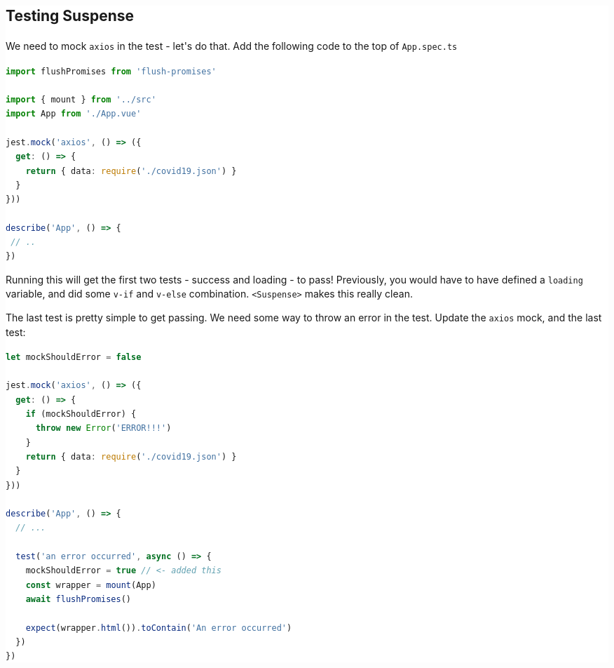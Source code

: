 ## Testing Suspense

We need to mock `axios` in the test - let's do that. Add the following code to the top of `App.spec.ts`

```ts
import flushPromises from 'flush-promises'

import { mount } from '../src'
import App from './App.vue'

jest.mock('axios', () => ({
  get: () => {
    return { data: require('./covid19.json') }
  }
}))

describe('App', () => {
 // ..
})
```

Running this will get the first two tests - success and loading - to pass! Previously, you would have to have defined a `loading` variable, and did some `v-if` and `v-else` combination. `<Suspense>` makes this really clean.

The last test is pretty simple to get passing. We need some way to throw an error in the test. Update the `axios` mock, and the last test:

```ts
let mockShouldError = false 

jest.mock('axios', () => ({
  get: () => {
    if (mockShouldError) {
      throw new Error('ERROR!!!')
    }
    return { data: require('./covid19.json') }
  }
}))

describe('App', () => {
  // ...

  test('an error occurred', async () => {
    mockShouldError = true // <- added this
    const wrapper = mount(App)
    await flushPromises()

    expect(wrapper.html()).toContain('An error occurred')
  })
})
```
